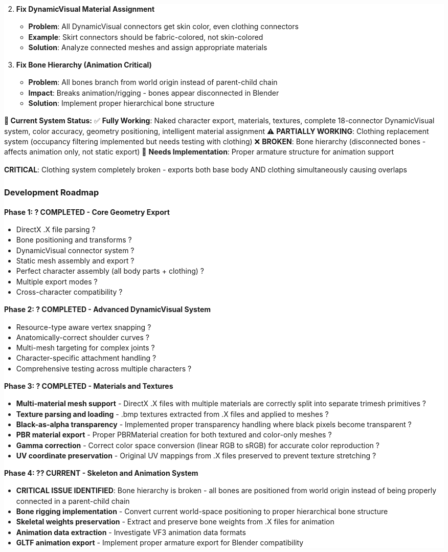 2. **Fix DynamicVisual Material Assignment**
   - **Problem**: All DynamicVisual connectors get skin color, even clothing connectors
   - **Example**: Skirt connectors should be fabric-colored, not skin-colored
   - **Solution**: Analyze connected meshes and assign appropriate materials

3. **Fix Bone Hierarchy (Animation Critical)**
   - **Problem**: All bones branch from world origin instead of parent-child chain
   - **Impact**: Breaks animation/rigging - bones appear disconnected in Blender
   - **Solution**: Implement proper hierarchical bone structure

**🚀 Current System Status:**
✅ **Fully Working**: Naked character export, materials, textures, complete 18-connector DynamicVisual system, color accuracy, geometry positioning, intelligent material assignment
⚠️ **PARTIALLY WORKING**: Clothing replacement system (occupancy filtering implemented but needs testing with clothing)
❌ **BROKEN**: Bone hierarchy (disconnected bones - affects animation only, not static export)
🔄 **Needs Implementation**: Proper armature structure for animation support

**CRITICAL**: Clothing system completely broken - exports both base body AND clothing simultaneously causing overlaps

### Development Roadmap

**Phase 1: ? COMPLETED - Core Geometry Export**
- DirectX .X file parsing ?
- Bone positioning and transforms ?  
- DynamicVisual connector system ?
- Static mesh assembly and export ?
- Perfect character assembly (all body parts + clothing) ?
- Multiple export modes ?
- Cross-character compatibility ?

**Phase 2: ? COMPLETED - Advanced DynamicVisual System**
- Resource-type aware vertex snapping ?
- Anatomically-correct shoulder curves ?
- Multi-mesh targeting for complex joints ?
- Character-specific attachment handling ?
- Comprehensive testing across multiple characters ?

**Phase 3: ? COMPLETED - Materials and Textures**
- **Multi-material mesh support** - DirectX .X files with multiple materials are correctly split into separate trimesh primitives ?
- **Texture parsing and loading** - .bmp textures extracted from .X files and applied to meshes ?  
- **Black-as-alpha transparency** - Implemented proper transparency handling where black pixels become transparent ?
- **PBR material export** - Proper PBRMaterial creation for both textured and color-only meshes ?
- **Gamma correction** - Correct color space conversion (linear RGB to sRGB) for accurate color reproduction ?
- **UV coordinate preservation** - Original UV mappings from .X files preserved to prevent texture stretching ?

**Phase 4: ?? CURRENT - Skeleton and Animation System**
- **CRITICAL ISSUE IDENTIFIED**: Bone hierarchy is broken - all bones are positioned from world origin instead of being properly connected in a parent-child chain
- **Bone rigging implementation** - Convert current world-space positioning to proper hierarchical bone structure
- **Skeletal weights preservation** - Extract and preserve bone weights from .X files for animation
- **Animation data extraction** - Investigate VF3 animation data formats
- **GLTF animation export** - Implement proper armature export for Blender compatibility
